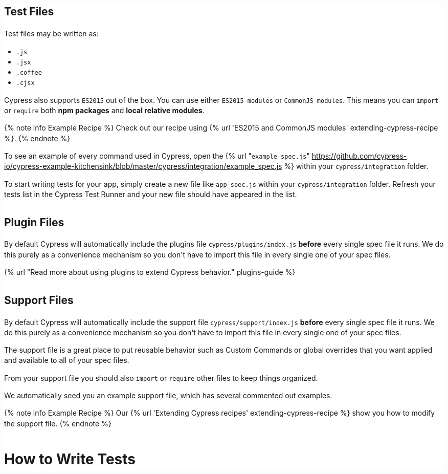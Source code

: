## Test Files

Test files may be written as:

- `.js`
- `.jsx`
- `.coffee`
- `.cjsx`

Cypress also supports `ES2015` out of the box. You can use either `ES2015 modules` or `CommonJS modules`. This means you can `import` or `require` both **npm packages** and **local relative modules**.

{% note info Example Recipe %}
Check out our recipe using {% url 'ES2015 and CommonJS modules' extending-cypress-recipe %}.
{% endnote %}

To see an example of every command used in Cypress, open the {% url "`example_spec.js`" https://github.com/cypress-io/cypress-example-kitchensink/blob/master/cypress/integration/example_spec.js %} within your `cypress/integration` folder.

To start writing tests for your app, simply create a new file like `app_spec.js` within your `cypress/integration` folder. Refresh your tests list in the Cypress Test Runner and your new file should have appeared in the list.

## Plugin Files

By default Cypress will automatically include the plugins file `cypress/plugins/index.js` **before** every single spec file it runs. We do this purely as a convenience mechanism so you don't have to import this file in every single one of your spec files.

{% url "Read more about using plugins to extend Cypress behavior." plugins-guide %}

## Support Files

By default Cypress will automatically include the support file `cypress/support/index.js` **before** every single spec file it runs. We do this purely as a convenience mechanism so you don't have to import this file in every single one of your spec files.

The support file is a great place to put reusable behavior such as Custom Commands or global overrides that you want applied and available to all of your spec files.

From your support file you should also `import` or `require` other files to keep things organized.

We automatically seed you an example support file, which has several commented out examples.

{% note info Example Recipe %}
Our {% url 'Extending Cypress recipes' extending-cypress-recipe %} show you how to modify the support file.
{% endnote %}



# How to Write Tests
